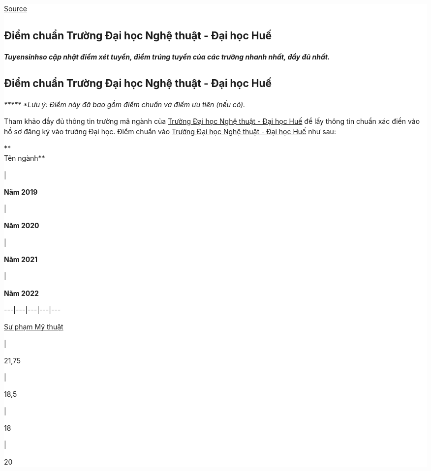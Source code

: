 
[Source](https://tuyensinhso.vn/diem-chuan/diem-chuan-truong-dai-hoc-nong-lam-dai-hoc-hue-c48965.html)

## Điểm chuẩn Trường Đại học Nghệ thuật - Đại học Huế

**_Tuyensinhso cập nhật điểm xét tuyển, điểm trúng tuyển của các trường nhanh nhất, đầy đủ nhất._**

## **Điểm chuẩn Trường Đại học Nghệ thuật - Đại học Huế**

_***** *Lưu ý: Điểm này đã bao gồm điểm chuẩn và điểm ưu tiên (nếu có)._

Tham khảo đầy đủ thông tin trường mã ngành của [Trường Đại học Nghệ thuật - Đại học Huế](https://tuyensinhso.vn/school/dai-hoc-nghe-thuat-dai-hoc-hue.html) để lấy thông tin chuẩn xác điền vào hồ sơ đăng ký vào trường Đại học. Điểm chuẩn vào [Trường Đại học Nghệ thuật - Đại học Huế](https://tuyensinhso.vn/school/dai-hoc-nghe-thuat-dai-hoc-hue.html) như sau:

**  
Tên ngành**

| 

**Năm 2019**

| 

**Năm 2020**

| 

**Năm 2021**

| 

**Năm 2022**  
  
---|---|---|---|---  
  
[Sư phạm Mỹ thuật](https://tuyensinhso.vn/nhom-nganh-dao-tao/nganh-su-pham-my-thuat-c16094.html)

| 

21,75

| 

18,5

| 

18

| 

20  
  